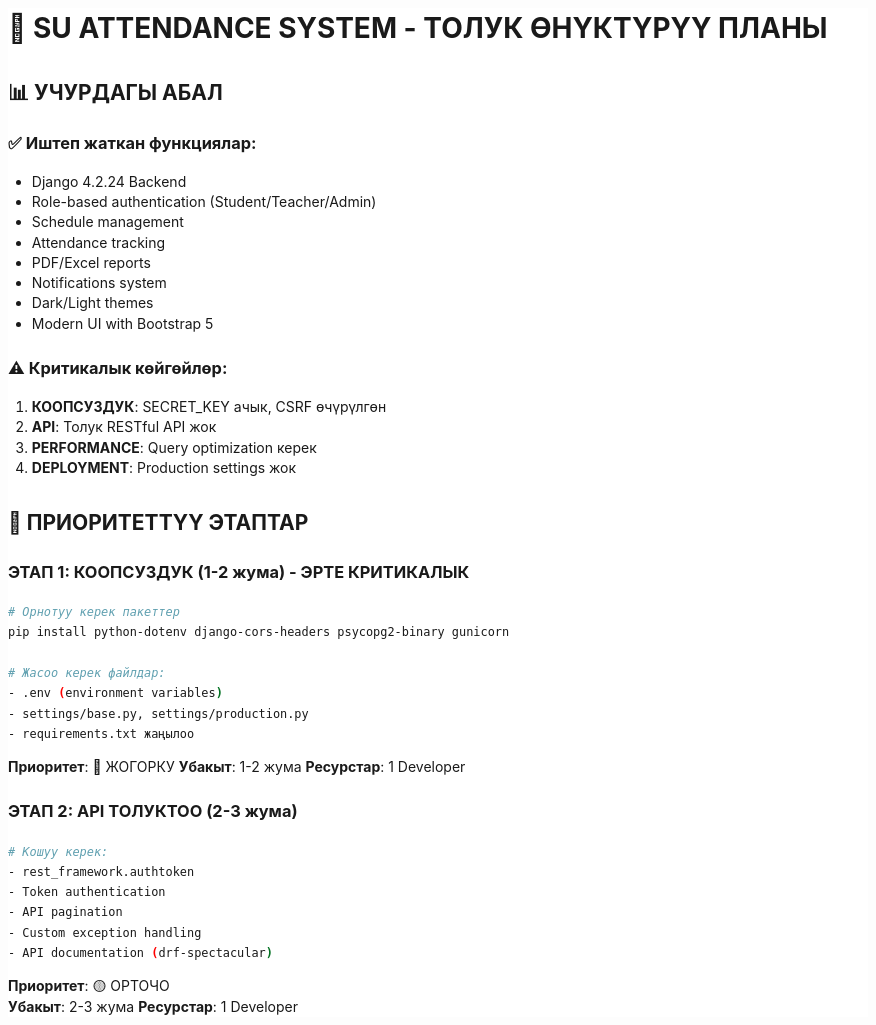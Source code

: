 # 🎯 SU ATTENDANCE SYSTEM - ТОЛУК ӨНҮКТҮРҮҮ ПЛАНЫ

## 📊 УЧУРДАГЫ АБАЛ

### ✅ Иштеп жаткан функциялар:
- Django 4.2.24 Backend
- Role-based authentication (Student/Teacher/Admin)
- Schedule management
- Attendance tracking
- PDF/Excel reports
- Notifications system
- Dark/Light themes
- Modern UI with Bootstrap 5

### ⚠️ Критикалык көйгөйлөр:
1. **КООПСУЗДУК**: SECRET_KEY ачык, CSRF өчүрүлгөн
2. **API**: Толук RESTful API жок
3. **PERFORMANCE**: Query optimization керек
4. **DEPLOYMENT**: Production settings жок

## 🚀 ПРИОРИТЕТТҮҮ ЭТАПТАР

### ЭТАП 1: КООПСУЗДУК (1-2 жума) - ЭРТЕ КРИТИКАЛЫК
```bash
# Орнотуу керек пакеттер
pip install python-dotenv django-cors-headers psycopg2-binary gunicorn

# Жасоо керек файлдар:
- .env (environment variables)
- settings/base.py, settings/production.py
- requirements.txt жаңылоо
```

**Приоритет**: 🔴 ЖОГОРКУ
**Убакыт**: 1-2 жума
**Ресурстар**: 1 Developer

### ЭТАП 2: API ТОЛУКТОО (2-3 жума)
```bash
# Кошуу керек:
- rest_framework.authtoken
- Token authentication
- API pagination
- Custom exception handling
- API documentation (drf-spectacular)
```

**Приоритет**: 🟡 ОРТОЧО  
**Убакыт**: 2-3 жума
**Ресурстар**: 1 Developer
